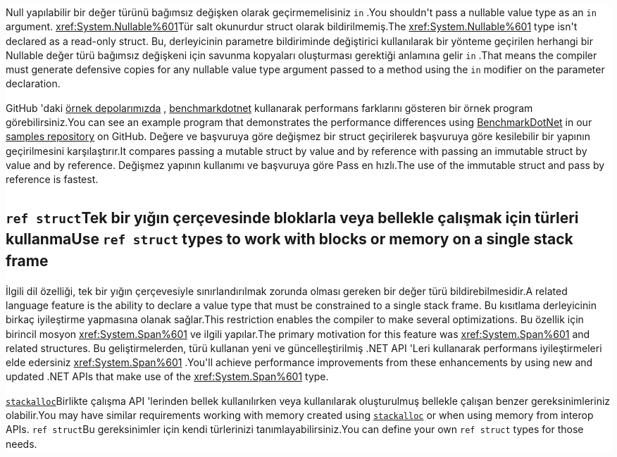 <span data-ttu-id="f5102-260">Null yapılabilir bir değer türünü bağımsız değişken olarak geçirmemelisiniz `in` .</span><span class="sxs-lookup"><span data-stu-id="f5102-260">You shouldn't pass a nullable value type as an `in` argument.</span></span> <span data-ttu-id="f5102-261"><xref:System.Nullable%601>Tür salt okunurdur struct olarak bildirilmemiş.</span><span class="sxs-lookup"><span data-stu-id="f5102-261">The <xref:System.Nullable%601> type isn't declared as a read-only struct.</span></span> <span data-ttu-id="f5102-262">Bu, derleyicinin parametre bildiriminde değiştirici kullanılarak bir yönteme geçirilen herhangi bir Nullable değer türü bağımsız değişkeni için savunma kopyaları oluşturması gerektiği anlamına gelir `in` .</span><span class="sxs-lookup"><span data-stu-id="f5102-262">That means the compiler must generate defensive copies for any nullable value type argument passed to a method using the `in` modifier on the parameter declaration.</span></span>

<span data-ttu-id="f5102-263">GitHub 'daki [örnek depolarımızda](https://github.com/dotnet/samples/tree/master/csharp/safe-efficient-code/benchmark) , [benchmarkdotnet](https://www.nuget.org/packages/BenchmarkDotNet/) kullanarak performans farklarını gösteren bir örnek program görebilirsiniz.</span><span class="sxs-lookup"><span data-stu-id="f5102-263">You can see an example program that demonstrates the performance differences using [BenchmarkDotNet](https://www.nuget.org/packages/BenchmarkDotNet/) in our [samples repository](https://github.com/dotnet/samples/tree/master/csharp/safe-efficient-code/benchmark) on GitHub.</span></span> <span data-ttu-id="f5102-264">Değere ve başvuruya göre değişmez bir struct geçirilerek başvuruya göre kesilebilir bir yapının geçirilmesini karşılaştırır.</span><span class="sxs-lookup"><span data-stu-id="f5102-264">It compares passing a mutable struct by value and by reference with passing an immutable struct by value and by reference.</span></span> <span data-ttu-id="f5102-265">Değişmez yapının kullanımı ve başvuruya göre Pass en hızlı.</span><span class="sxs-lookup"><span data-stu-id="f5102-265">The use of the immutable struct and pass by reference is fastest.</span></span>

## <a name="use-ref-struct-types-to-work-with-blocks-or-memory-on-a-single-stack-frame"></a><span data-ttu-id="f5102-266">`ref struct`Tek bir yığın çerçevesinde bloklarla veya bellekle çalışmak için türleri kullanma</span><span class="sxs-lookup"><span data-stu-id="f5102-266">Use `ref struct` types to work with blocks or memory on a single stack frame</span></span>

<span data-ttu-id="f5102-267">İlgili dil özelliği, tek bir yığın çerçevesiyle sınırlandırılmak zorunda olması gereken bir değer türü bildirebilmesidir.</span><span class="sxs-lookup"><span data-stu-id="f5102-267">A related language feature is the ability to declare a value type that must be constrained to a single stack frame.</span></span> <span data-ttu-id="f5102-268">Bu kısıtlama derleyicinin birkaç iyileştirme yapmasına olanak sağlar.</span><span class="sxs-lookup"><span data-stu-id="f5102-268">This restriction enables the compiler to make several optimizations.</span></span> <span data-ttu-id="f5102-269">Bu özellik için birincil mosyon <xref:System.Span%601> ve ilgili yapılar.</span><span class="sxs-lookup"><span data-stu-id="f5102-269">The primary motivation for this feature was <xref:System.Span%601> and related structures.</span></span> <span data-ttu-id="f5102-270">Bu geliştirmelerden, türü kullanan yeni ve güncelleştirilmiş .NET API 'Leri kullanarak performans iyileştirmeleri elde edersiniz <xref:System.Span%601> .</span><span class="sxs-lookup"><span data-stu-id="f5102-270">You'll achieve performance improvements from these enhancements by using new and updated .NET APIs that make use of the <xref:System.Span%601> type.</span></span>

<span data-ttu-id="f5102-271">[`stackalloc`](language-reference/operators/stackalloc.md)Birlikte çalışma API 'lerinden bellek kullanılırken veya kullanılarak oluşturulmuş bellekle çalışan benzer gereksinimleriniz olabilir.</span><span class="sxs-lookup"><span data-stu-id="f5102-271">You may have similar requirements working with memory created using [`stackalloc`](language-reference/operators/stackalloc.md) or when using memory from interop APIs.</span></span> <span data-ttu-id="f5102-272">`ref struct`Bu gereksinimler için kendi türlerinizi tanımlayabilirsiniz.</span><span class="sxs-lookup"><span data-stu-id="f5102-272">You can define your own `ref struct` types for those needs.</span></span>
